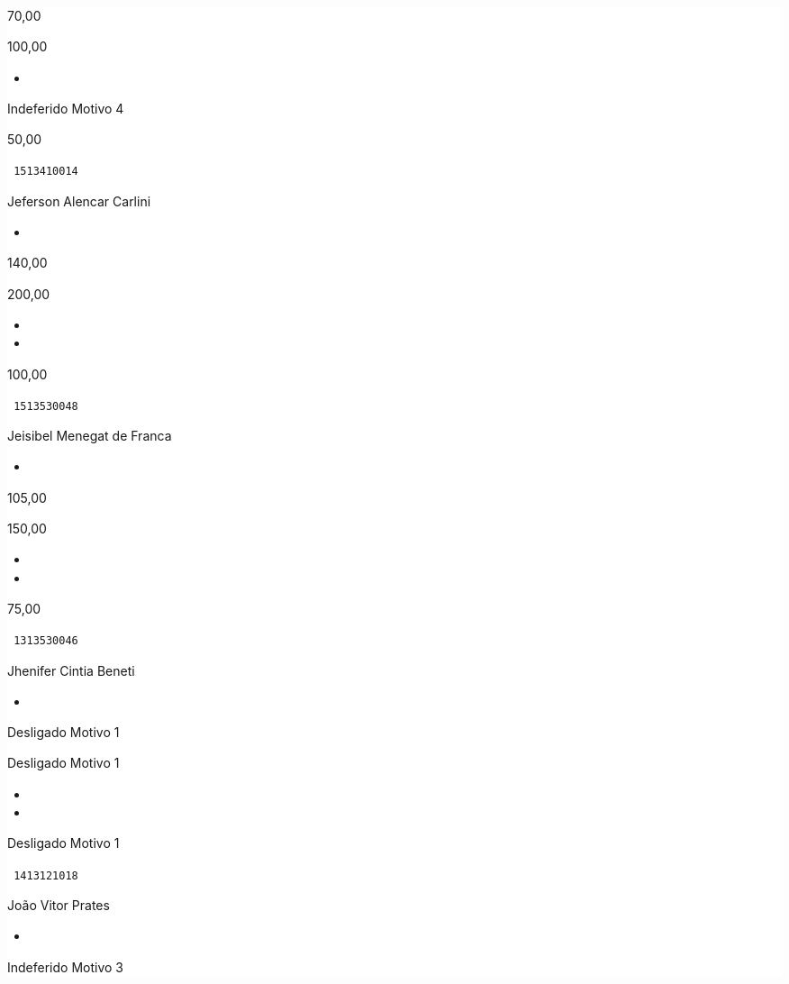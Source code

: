    70,00

   100,00

   -

   Indeferido Motivo 4

   50,00

     1513410014

   Jeferson Alencar Carlini

   -

   140,00

   200,00

   -

   -

   100,00

     1513530048

   Jeisibel Menegat de Franca

   -

   105,00

   150,00

   -

   -

   75,00

     1313530046

   Jhenifer Cintia Beneti

   -

   Desligado Motivo 1

   Desligado Motivo 1

   -

   -

   Desligado Motivo 1

     1413121018

   João Vitor Prates

   -

   Indeferido Motivo 3
